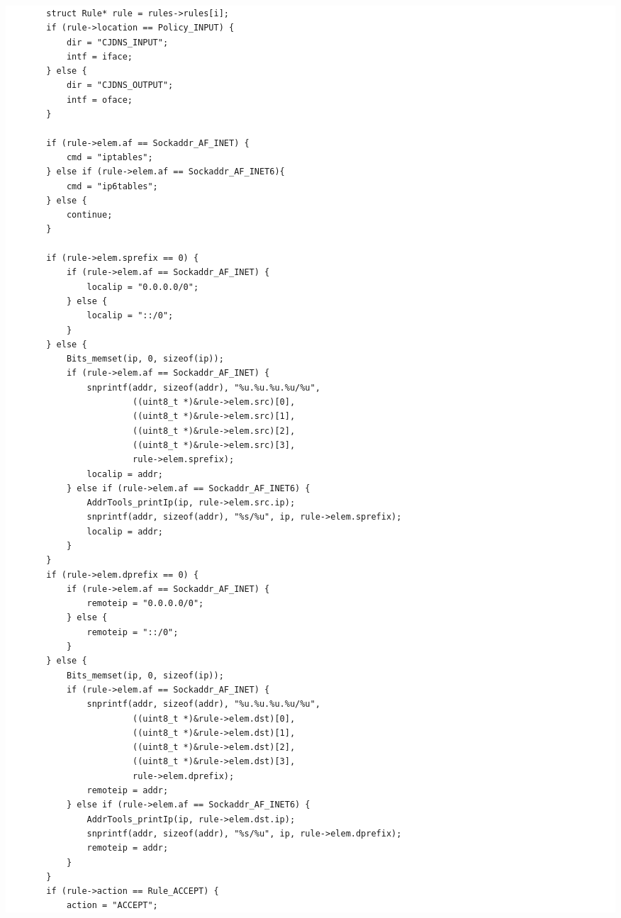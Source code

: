 ```
        struct Rule* rule = rules->rules[i];
        if (rule->location == Policy_INPUT) {
            dir = "CJDNS_INPUT";
            intf = iface;
        } else {
            dir = "CJDNS_OUTPUT";
            intf = oface;
        }

        if (rule->elem.af == Sockaddr_AF_INET) {
            cmd = "iptables";
        } else if (rule->elem.af == Sockaddr_AF_INET6){
            cmd = "ip6tables";
        } else {
            continue;
        }

        if (rule->elem.sprefix == 0) {
            if (rule->elem.af == Sockaddr_AF_INET) {
                localip = "0.0.0.0/0";
            } else {
                localip = "::/0";
            }
        } else {
            Bits_memset(ip, 0, sizeof(ip));
            if (rule->elem.af == Sockaddr_AF_INET) {
                snprintf(addr, sizeof(addr), "%u.%u.%u.%u/%u",
                         ((uint8_t *)&rule->elem.src)[0],
                         ((uint8_t *)&rule->elem.src)[1],
                         ((uint8_t *)&rule->elem.src)[2],
                         ((uint8_t *)&rule->elem.src)[3],
                         rule->elem.sprefix);
                localip = addr;
            } else if (rule->elem.af == Sockaddr_AF_INET6) {
                AddrTools_printIp(ip, rule->elem.src.ip);
                snprintf(addr, sizeof(addr), "%s/%u", ip, rule->elem.sprefix);
                localip = addr;
            }
        }
        if (rule->elem.dprefix == 0) {
            if (rule->elem.af == Sockaddr_AF_INET) {
                remoteip = "0.0.0.0/0";
            } else {
                remoteip = "::/0";
            }
        } else {
            Bits_memset(ip, 0, sizeof(ip));
            if (rule->elem.af == Sockaddr_AF_INET) {
                snprintf(addr, sizeof(addr), "%u.%u.%u.%u/%u",
                         ((uint8_t *)&rule->elem.dst)[0],
                         ((uint8_t *)&rule->elem.dst)[1],
                         ((uint8_t *)&rule->elem.dst)[2],
                         ((uint8_t *)&rule->elem.dst)[3],
                         rule->elem.dprefix);
                remoteip = addr;
            } else if (rule->elem.af == Sockaddr_AF_INET6) {
                AddrTools_printIp(ip, rule->elem.dst.ip);
                snprintf(addr, sizeof(addr), "%s/%u", ip, rule->elem.dprefix);
                remoteip = addr;
            }
        }
        if (rule->action == Rule_ACCEPT) {
            action = "ACCEPT";
```